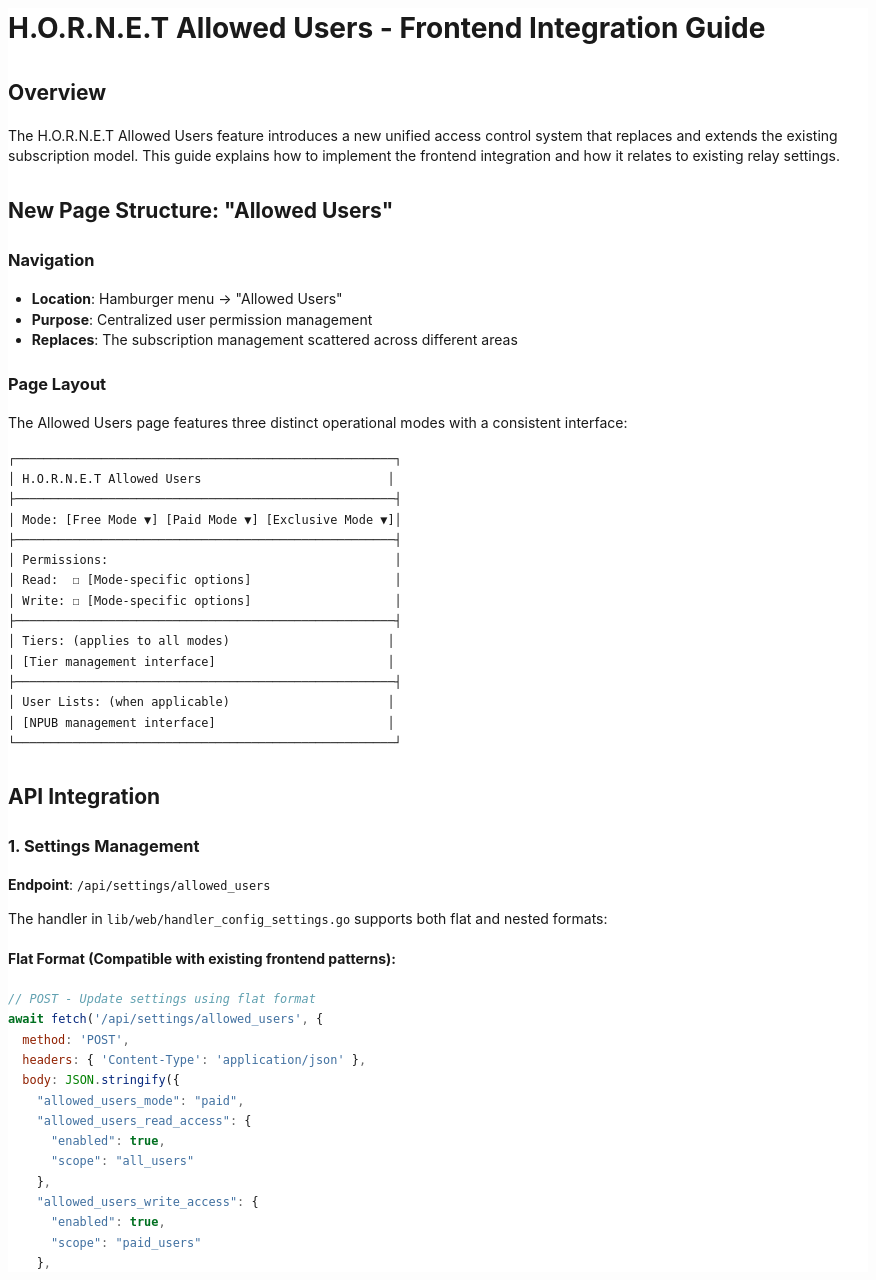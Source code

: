 # H.O.R.N.E.T Allowed Users - Frontend Integration Guide

## Overview

The H.O.R.N.E.T Allowed Users feature introduces a new unified access control system that replaces and extends the existing subscription model. This guide explains how to implement the frontend integration and how it relates to existing relay settings.

## New Page Structure: "Allowed Users"

### Navigation
- **Location**: Hamburger menu → "Allowed Users"
- **Purpose**: Centralized user permission management
- **Replaces**: The subscription management scattered across different areas

### Page Layout

The Allowed Users page features three distinct operational modes with a consistent interface:

```
┌─────────────────────────────────────────────────────┐
│ H.O.R.N.E.T Allowed Users                          │
├─────────────────────────────────────────────────────┤
│ Mode: [Free Mode ▼] [Paid Mode ▼] [Exclusive Mode ▼]│
├─────────────────────────────────────────────────────┤
│ Permissions:                                        │
│ Read:  ☐ [Mode-specific options]                    │
│ Write: ☐ [Mode-specific options]                    │
├─────────────────────────────────────────────────────┤
│ Tiers: (applies to all modes)                      │
│ [Tier management interface]                        │
├─────────────────────────────────────────────────────┤
│ User Lists: (when applicable)                      │
│ [NPUB management interface]                        │
└─────────────────────────────────────────────────────┘
```

## API Integration

### 1. Settings Management

**Endpoint**: `/api/settings/allowed_users`

The handler in `lib/web/handler_config_settings.go` supports both flat and nested formats:

#### Flat Format (Compatible with existing frontend patterns):
```javascript
// POST - Update settings using flat format
await fetch('/api/settings/allowed_users', {
  method: 'POST',
  headers: { 'Content-Type': 'application/json' },
  body: JSON.stringify({
    "allowed_users_mode": "paid",
    "allowed_users_read_access": {
      "enabled": true,
      "scope": "all_users"
    },
    "allowed_users_write_access": {
      "enabled": true,
      "scope": "paid_users"
    },
```